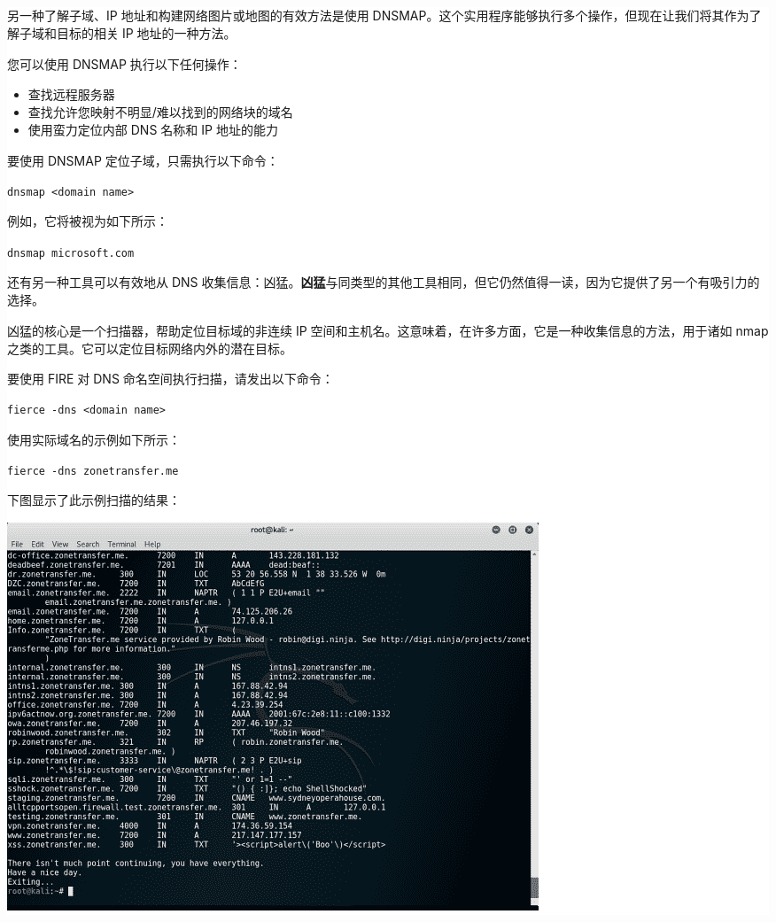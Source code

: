 另一种了解子域、IP 地址和构建网络图片或地图的有效方法是使用 DNSMAP。这个实用程序能够执行多个操作，但现在让我们将其作为了解子域和目标的相关 IP 地址的一种方法。

您可以使用 DNSMAP 执行以下任何操作：

*   查找远程服务器
*   查找允许您映射不明显/难以找到的网络块的域名
*   使用蛮力定位内部 DNS 名称和 IP 地址的能力

要使用 DNSMAP 定位子域，只需执行以下命令：

```
dnsmap <domain name> 
```

例如，它将被视为如下所示：

```
dnsmap microsoft.com 
```

还有另一种工具可以有效地从 DNS 收集信息：凶猛。**凶猛**与同类型的其他工具相同，但它仍然值得一读，因为它提供了另一个有吸引力的选择。

凶猛的核心是一个扫描器，帮助定位目标域的非连续 IP 空间和主机名。这意味着，在许多方面，它是一种收集信息的方法，用于诸如 nmap 之类的工具。它可以定位目标网络内外的潜在目标。

要使用 FIRE 对 DNS 命名空间执行扫描，请发出以下命令：

```
fierce -dns <domain name> 
```

使用实际域名的示例如下所示：

```
fierce -dns zonetransfer.me 
```

下图显示了此示例扫描的结果：

![image](img/ec3dc835-f92f-442a-acc2-f3212b316098.png)
